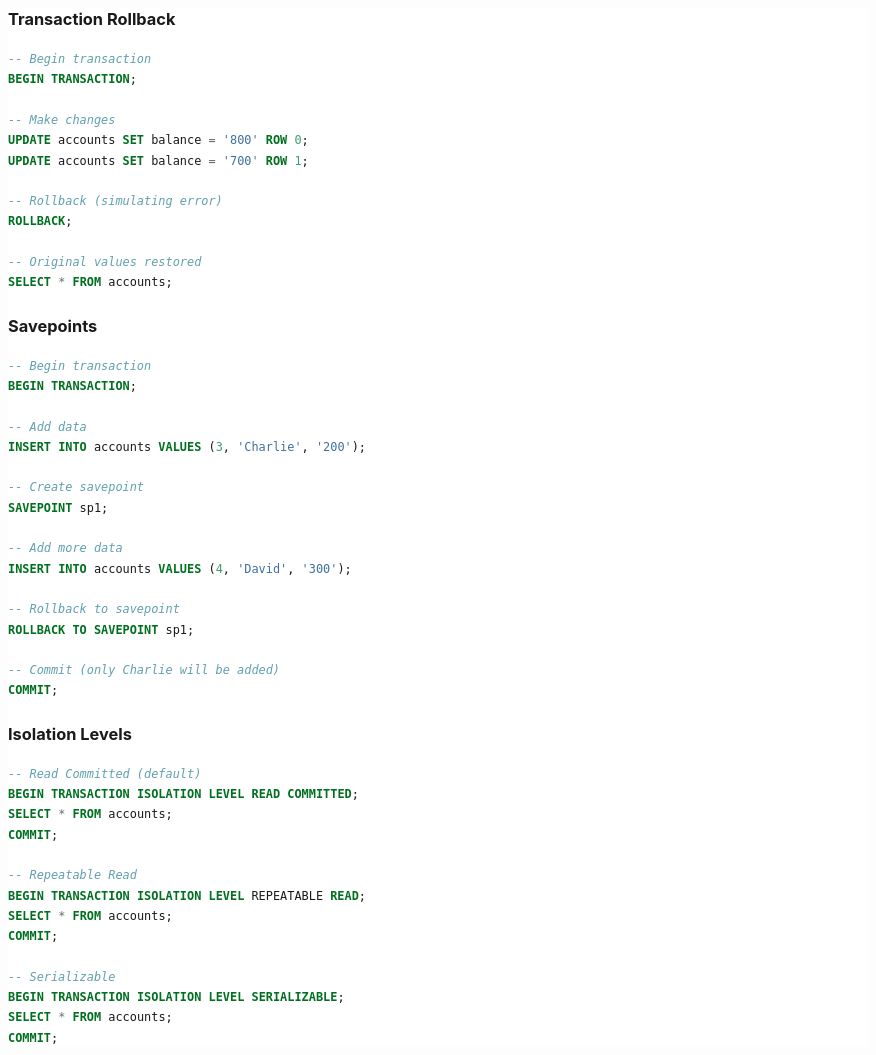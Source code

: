 ### Transaction Rollback

```sql
-- Begin transaction
BEGIN TRANSACTION;

-- Make changes
UPDATE accounts SET balance = '800' ROW 0;
UPDATE accounts SET balance = '700' ROW 1;

-- Rollback (simulating error)
ROLLBACK;

-- Original values restored
SELECT * FROM accounts;
```

### Savepoints

```sql
-- Begin transaction
BEGIN TRANSACTION;

-- Add data
INSERT INTO accounts VALUES (3, 'Charlie', '200');

-- Create savepoint
SAVEPOINT sp1;

-- Add more data
INSERT INTO accounts VALUES (4, 'David', '300');

-- Rollback to savepoint
ROLLBACK TO SAVEPOINT sp1;

-- Commit (only Charlie will be added)
COMMIT;
```

### Isolation Levels

```sql
-- Read Committed (default)
BEGIN TRANSACTION ISOLATION LEVEL READ COMMITTED;
SELECT * FROM accounts;
COMMIT;

-- Repeatable Read
BEGIN TRANSACTION ISOLATION LEVEL REPEATABLE READ;
SELECT * FROM accounts;
COMMIT;

-- Serializable
BEGIN TRANSACTION ISOLATION LEVEL SERIALIZABLE;
SELECT * FROM accounts;
COMMIT;
```
